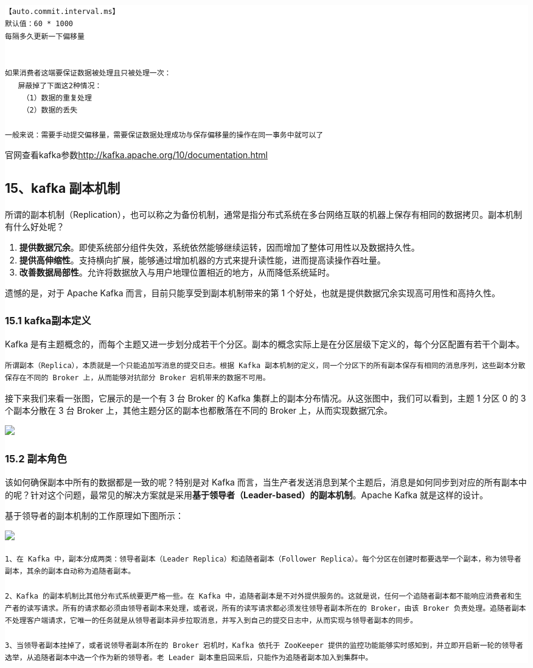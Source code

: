 ```
【auto.commit.interval.ms】
默认值：60 * 1000
每隔多久更新一下偏移量


如果消费者这端要保证数据被处理且只被处理一次：
   屏蔽掉了下面这2种情况：
	（1）数据的重复处理
	（2）数据的丢失
	
一般来说：需要手动提交偏移量，需要保证数据处理成功与保存偏移量的操作在同一事务中就可以了	
```



官网查看kafka参数<http://kafka.apache.org/10/documentation.html>

## 15、kafka 副本机制

所谓的副本机制（Replication），也可以称之为备份机制，通常是指分布式系统在多台网络互联的机器上保存有相同的数据拷贝。副本机制有什么好处呢？

1. **提供数据冗余**。即使系统部分组件失效，系统依然能够继续运转，因而增加了整体可用性以及数据持久性。
2. **提供高伸缩性**。支持横向扩展，能够通过增加机器的方式来提升读性能，进而提高读操作吞吐量。
3. **改善数据局部性**。允许将数据放入与用户地理位置相近的地方，从而降低系统延时。

遗憾的是，对于 Apache Kafka 而言，目前只能享受到副本机制带来的第 1 个好处，也就是提供数据冗余实现高可用性和高持久性。

### 15.1 kafka副本定义

Kafka 是有主题概念的，而每个主题又进一步划分成若干个分区。副本的概念实际上是在分区层级下定义的，每个分区配置有若干个副本。

```
所谓副本（Replica），本质就是一个只能追加写消息的提交日志。根据 Kafka 副本机制的定义，同一个分区下的所有副本保存有相同的消息序列，这些副本分散保存在不同的 Broker 上，从而能够对抗部分 Broker 宕机带来的数据不可用。
```

接下来我们来看一张图，它展示的是一个有 3 台 Broker 的 Kafka 集群上的副本分布情况。从这张图中，我们可以看到，主题 1 分区 0 的 3 个副本分散在 3 台 Broker 上，其他主题分区的副本也都散落在不同的 Broker 上，从而实现数据冗余。

![](https://gcore.jsdelivr.net/gh/Raray-chuan/xichuan_blog_pic@main/img/202211181346876.png)

### 15.2 副本角色

该如何确保副本中所有的数据都是一致的呢？特别是对 Kafka 而言，当生产者发送消息到某个主题后，消息是如何同步到对应的所有副本中的呢？针对这个问题，最常见的解决方案就是采用**基于领导者（Leader-based）的副本机制**。Apache Kafka 就是这样的设计。

基于领导者的副本机制的工作原理如下图所示：

![](https://gcore.jsdelivr.net/gh/Raray-chuan/xichuan_blog_pic@main/img/202211181347792.png)



```
1、在 Kafka 中，副本分成两类：领导者副本（Leader Replica）和追随者副本（Follower Replica）。每个分区在创建时都要选举一个副本，称为领导者副本，其余的副本自动称为追随者副本。

2、Kafka 的副本机制比其他分布式系统要更严格一些。在 Kafka 中，追随者副本是不对外提供服务的。这就是说，任何一个追随者副本都不能响应消费者和生产者的读写请求。所有的请求都必须由领导者副本来处理，或者说，所有的读写请求都必须发往领导者副本所在的 Broker，由该 Broker 负责处理。追随者副本不处理客户端请求，它唯一的任务就是从领导者副本异步拉取消息，并写入到自己的提交日志中，从而实现与领导者副本的同步。

3、当领导者副本挂掉了，或者说领导者副本所在的 Broker 宕机时，Kafka 依托于 ZooKeeper 提供的监控功能能够实时感知到，并立即开启新一轮的领导者选举，从追随者副本中选一个作为新的领导者。老 Leader 副本重启回来后，只能作为追随者副本加入到集群中。
```
